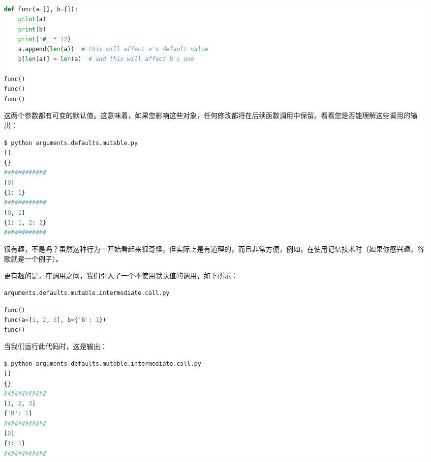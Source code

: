 ```py
def func(a=[], b={}):
    print(a)
    print(b)
    print('#' * 12)
    a.append(len(a))  # this will affect a's default value
    b[len(a)] = len(a)  # and this will affect b's one

func()
func()
func()
```

这两个参数都有可变的默认值。这意味着，如果您影响这些对象，任何修改都将在后续函数调用中保留。看看您是否能理解这些调用的输出：

```py
$ python arguments.defaults.mutable.py
[]
{}
############
[0]
{1: 1}
############
[0, 1]
{1: 1, 2: 2}
############

```

很有趣，不是吗？虽然这种行为一开始看起来很奇怪，但实际上是有道理的，而且非常方便，例如，在使用记忆技术时（如果你感兴趣，谷歌就是一个例子）。

更有趣的是，在调用之间，我们引入了一个不使用默认值的调用，如下所示：

`arguments.defaults.mutable.intermediate.call.py`

```py
func()
func(a=[1, 2, 3], b={'B': 1})
func()
```

当我们运行此代码时，这是输出：

```py
$ python arguments.defaults.mutable.intermediate.call.py 
[]
{}
############
[1, 2, 3]
{'B': 1}
############
[0]
{1: 1}
############

```
